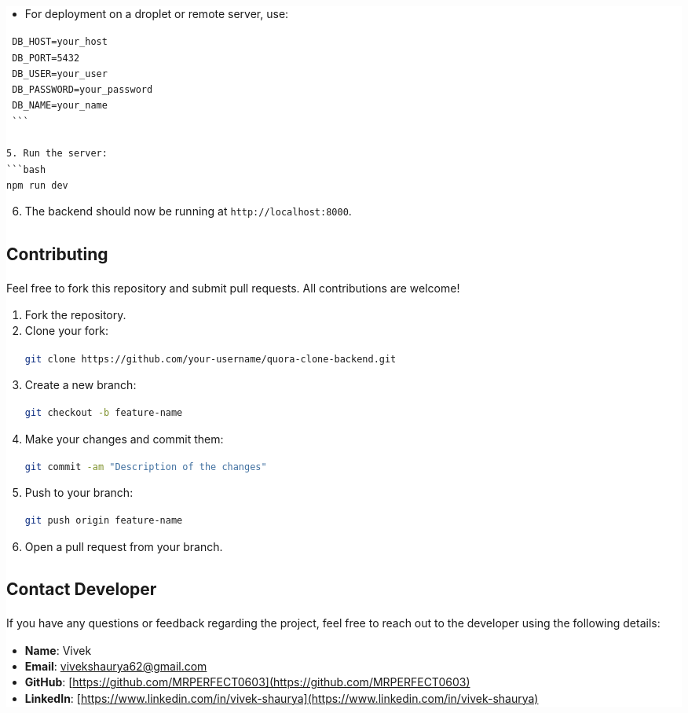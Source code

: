    - For deployment on a droplet or remote server, use:
   ```
    DB_HOST=your_host
    DB_PORT=5432
    DB_USER=your_user
    DB_PASSWORD=your_password
    DB_NAME=your_name
    ```

5. Run the server:
   ```bash
   npm run dev
   ```

6. The backend should now be running at `http://localhost:8000`.



## **Contributing**

Feel free to fork this repository and submit pull requests. All contributions are welcome!

1. Fork the repository.
2. Clone your fork:
   ```bash
   git clone https://github.com/your-username/quora-clone-backend.git
   ```
3. Create a new branch:
   ```bash
   git checkout -b feature-name
   ```
4. Make your changes and commit them:
   ```bash
   git commit -am "Description of the changes"
   ```
5. Push to your branch:
   ```bash
   git push origin feature-name
   ```
6. Open a pull request from your branch.

## **Contact Developer**

If you have any questions or feedback regarding the project, feel free to reach out to the developer using the following details:

- **Name**: Vivek
- **Email**: [vivekshaurya62@gmail.com](mailto:vivekshaurya62@gmail.com)
- **GitHub**: [https://github.com/MRPERFECT0603](https://github.com/MRPERFECT0603)
- **LinkedIn**: [https://www.linkedin.com/in/vivek-shaurya](https://www.linkedin.com/in/vivek-shaurya)

